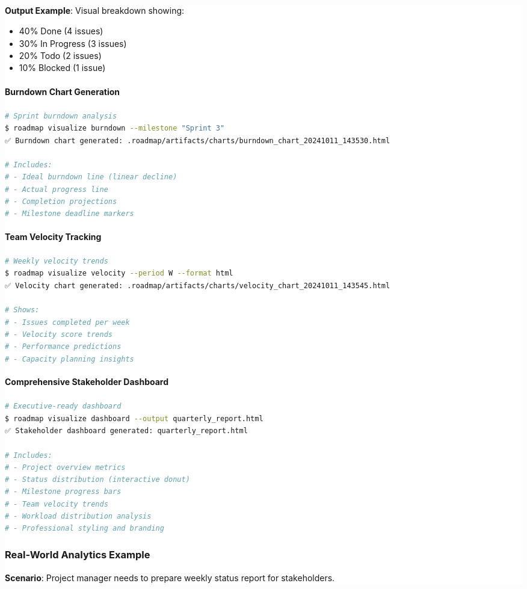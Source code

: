 **Output Example**: Visual breakdown showing:
- 40% Done (4 issues)
- 30% In Progress (3 issues) 
- 20% Todo (2 issues)
- 10% Blocked (1 issue)

#### Burndown Chart Generation

```bash
# Sprint burndown analysis
$ roadmap visualize burndown --milestone "Sprint 3"
✅ Burndown chart generated: .roadmap/artifacts/charts/burndown_chart_20241011_143530.html

# Includes:
# - Ideal burndown line (linear decline)
# - Actual progress line
# - Completion projections
# - Milestone deadline markers
```

#### Team Velocity Tracking

```bash
# Weekly velocity trends
$ roadmap visualize velocity --period W --format html
✅ Velocity chart generated: .roadmap/artifacts/charts/velocity_chart_20241011_143545.html

# Shows:
# - Issues completed per week
# - Velocity score trends
# - Performance predictions
# - Capacity planning insights
```

#### Comprehensive Stakeholder Dashboard

```bash
# Executive-ready dashboard
$ roadmap visualize dashboard --output quarterly_report.html
✅ Stakeholder dashboard generated: quarterly_report.html

# Includes:
# - Project overview metrics
# - Status distribution (interactive donut)
# - Milestone progress bars
# - Team velocity trends
# - Workload distribution analysis
# - Professional styling and branding
```

### Real-World Analytics Example

**Scenario**: Project manager needs to prepare weekly status report for stakeholders.
